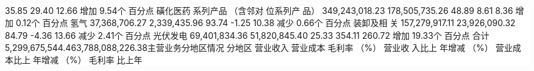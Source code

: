 35.85
29.40
12.66
增加
9.54个
百分点
磺化医药
系列产品
（含邻对
位系列产
品）
349,243,018.23
178,505,735.26
48.89
8.61
8.36
增加
0.12个
百分点
氢气
37,368,706.27
2,339,435.96
93.74
-1.25
10.38
减少
0.66个
百分点
装卸及相
关
157,279,917.11
23,926,090.32
84.79
-4.36
13.66
减少
2.41个
百分点
光伏发电
69,401,834.36
51,820,845.40
25.33
354.11
260.72
增加
19.33个
百分点
合计
5,299,675,544.463,788,088,226.38主营业务分地区情况
分地区
营业收入
营业成本
毛利率
（%）
营业收
入比上
年增减
（%）
营业成
本比上
年增减
（%）
毛利率
比上年